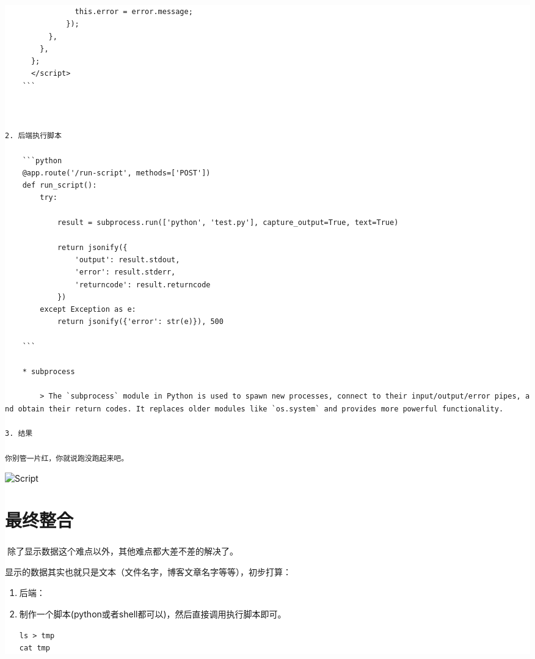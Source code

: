                     this.error = error.message;
                  });
              },
            },
          };
          </script>
        ```

        

    2. 后端执行脚本

        ```python
        @app.route('/run-script', methods=['POST'])
        def run_script():
            try:
                
                result = subprocess.run(['python', 'test.py'], capture_output=True, text=True)
                
                return jsonify({
                    'output': result.stdout,
                    'error': result.stderr,
                    'returncode': result.returncode
                })
            except Exception as e:
                return jsonify({'error': str(e)}), 500
        
        ```

        * subprocess

            > The `subprocess` module in Python is used to spawn new processes, connect to their input/output/error pipes, and obtain their return codes. It replaces older modules like `os.system` and provides more powerful functionality. 

    3. 结果

    你别管一片红，你就说跑没跑起来吧。

![Script](../images/flaskVueMysql/6.png)



# 最终整合

​	除了显示数据这个难点以外，其他难点都大差不差的解决了。

​	显示的数据其实也就只是文本（文件名字，博客文章名字等等），初步打算：

1. 后端：

1. 制作一个脚本(python或者shell都可以)，然后直接调用执行脚本即可。

    ```shell
    ls > tmp
    cat tmp
    ```
